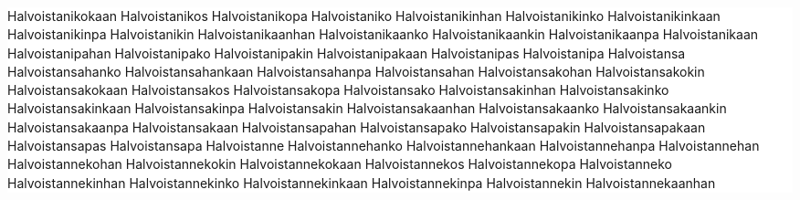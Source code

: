 Halvoistanikokaan
Halvoistanikos
Halvoistanikopa
Halvoistaniko
Halvoistanikinhan
Halvoistanikinko
Halvoistanikinkaan
Halvoistanikinpa
Halvoistanikin
Halvoistanikaanhan
Halvoistanikaanko
Halvoistanikaankin
Halvoistanikaanpa
Halvoistanikaan
Halvoistanipahan
Halvoistanipako
Halvoistanipakin
Halvoistanipakaan
Halvoistanipas
Halvoistanipa
Halvoistansa
Halvoistansahanko
Halvoistansahankaan
Halvoistansahanpa
Halvoistansahan
Halvoistansakohan
Halvoistansakokin
Halvoistansakokaan
Halvoistansakos
Halvoistansakopa
Halvoistansako
Halvoistansakinhan
Halvoistansakinko
Halvoistansakinkaan
Halvoistansakinpa
Halvoistansakin
Halvoistansakaanhan
Halvoistansakaanko
Halvoistansakaankin
Halvoistansakaanpa
Halvoistansakaan
Halvoistansapahan
Halvoistansapako
Halvoistansapakin
Halvoistansapakaan
Halvoistansapas
Halvoistansapa
Halvoistanne
Halvoistannehanko
Halvoistannehankaan
Halvoistannehanpa
Halvoistannehan
Halvoistannekohan
Halvoistannekokin
Halvoistannekokaan
Halvoistannekos
Halvoistannekopa
Halvoistanneko
Halvoistannekinhan
Halvoistannekinko
Halvoistannekinkaan
Halvoistannekinpa
Halvoistannekin
Halvoistannekaanhan